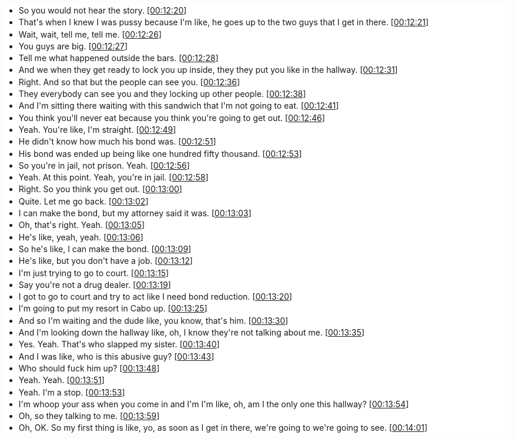 *  So you would not hear the story. [[00:12:20](https://www.youtube.com/watch?v=-yWpsBqyB3A&t=740.76s)]
*  That's when I knew I was pussy because I'm like, he goes up to the two guys that I get in there. [[00:12:21](https://www.youtube.com/watch?v=-yWpsBqyB3A&t=741.76s)]
*  Wait, wait, tell me, tell me. [[00:12:26](https://www.youtube.com/watch?v=-yWpsBqyB3A&t=746.76s)]
*  You guys are big. [[00:12:27](https://www.youtube.com/watch?v=-yWpsBqyB3A&t=747.76s)]
*  Tell me what happened outside the bars. [[00:12:28](https://www.youtube.com/watch?v=-yWpsBqyB3A&t=748.76s)]
*  And we when they get ready to lock you up inside, they they put you like in the hallway. [[00:12:31](https://www.youtube.com/watch?v=-yWpsBqyB3A&t=751.76s)]
*  Right. And so that but the people can see you. [[00:12:36](https://www.youtube.com/watch?v=-yWpsBqyB3A&t=756.76s)]
*  They everybody can see you and they locking up other people. [[00:12:38](https://www.youtube.com/watch?v=-yWpsBqyB3A&t=758.76s)]
*  And I'm sitting there waiting with this sandwich that I'm not going to eat. [[00:12:41](https://www.youtube.com/watch?v=-yWpsBqyB3A&t=761.76s)]
*  You think you'll never eat because you think you're going to get out. [[00:12:46](https://www.youtube.com/watch?v=-yWpsBqyB3A&t=766.76s)]
*  Yeah. You're like, I'm straight. [[00:12:49](https://www.youtube.com/watch?v=-yWpsBqyB3A&t=769.76s)]
*  He didn't know how much his bond was. [[00:12:51](https://www.youtube.com/watch?v=-yWpsBqyB3A&t=771.76s)]
*  His bond was ended up being like one hundred fifty thousand. [[00:12:53](https://www.youtube.com/watch?v=-yWpsBqyB3A&t=773.76s)]
*  So you're in jail, not prison. Yeah. [[00:12:56](https://www.youtube.com/watch?v=-yWpsBqyB3A&t=776.76s)]
*  Yeah. At this point. Yeah, you're in jail. [[00:12:58](https://www.youtube.com/watch?v=-yWpsBqyB3A&t=778.76s)]
*  Right. So you think you get out. [[00:13:00](https://www.youtube.com/watch?v=-yWpsBqyB3A&t=780.76s)]
*  Quite. Let me go back. [[00:13:02](https://www.youtube.com/watch?v=-yWpsBqyB3A&t=782.76s)]
*  I can make the bond, but my attorney said it was. [[00:13:03](https://www.youtube.com/watch?v=-yWpsBqyB3A&t=783.76s)]
*  Oh, that's right. Yeah. [[00:13:05](https://www.youtube.com/watch?v=-yWpsBqyB3A&t=785.76s)]
*  He's like, yeah, yeah. [[00:13:06](https://www.youtube.com/watch?v=-yWpsBqyB3A&t=786.76s)]
*  So he's like, I can make the bond. [[00:13:09](https://www.youtube.com/watch?v=-yWpsBqyB3A&t=789.76s)]
*  He's like, but you don't have a job. [[00:13:12](https://www.youtube.com/watch?v=-yWpsBqyB3A&t=792.76s)]
*  I'm just trying to go to court. [[00:13:15](https://www.youtube.com/watch?v=-yWpsBqyB3A&t=795.76s)]
*  Say you're not a drug dealer. [[00:13:19](https://www.youtube.com/watch?v=-yWpsBqyB3A&t=799.76s)]
*  I got to go to court and try to act like I need bond reduction. [[00:13:20](https://www.youtube.com/watch?v=-yWpsBqyB3A&t=800.76s)]
*  I'm going to put my resort in Cabo up. [[00:13:25](https://www.youtube.com/watch?v=-yWpsBqyB3A&t=805.76s)]
*  And so I'm waiting and the dude like, you know, that's him. [[00:13:30](https://www.youtube.com/watch?v=-yWpsBqyB3A&t=810.76s)]
*  And I'm looking down the hallway like, oh, I know they're not talking about me. [[00:13:35](https://www.youtube.com/watch?v=-yWpsBqyB3A&t=815.76s)]
*  Yes. Yeah. That's who slapped my sister. [[00:13:40](https://www.youtube.com/watch?v=-yWpsBqyB3A&t=820.76s)]
*  And I was like, who is this abusive guy? [[00:13:43](https://www.youtube.com/watch?v=-yWpsBqyB3A&t=823.76s)]
*  Who should fuck him up? [[00:13:48](https://www.youtube.com/watch?v=-yWpsBqyB3A&t=828.76s)]
*  Yeah. Yeah. [[00:13:51](https://www.youtube.com/watch?v=-yWpsBqyB3A&t=831.76s)]
*  Yeah. I'm a stop. [[00:13:53](https://www.youtube.com/watch?v=-yWpsBqyB3A&t=833.76s)]
*  I'm whoop your ass when you come in and I'm I'm like, oh, am I the only one this hallway? [[00:13:54](https://www.youtube.com/watch?v=-yWpsBqyB3A&t=834.76s)]
*  Oh, so they talking to me. [[00:13:59](https://www.youtube.com/watch?v=-yWpsBqyB3A&t=839.76s)]
*  Oh, OK. So my first thing is like, yo, as soon as I get in there, we're going to we're going to see. [[00:14:01](https://www.youtube.com/watch?v=-yWpsBqyB3A&t=841.76s)]